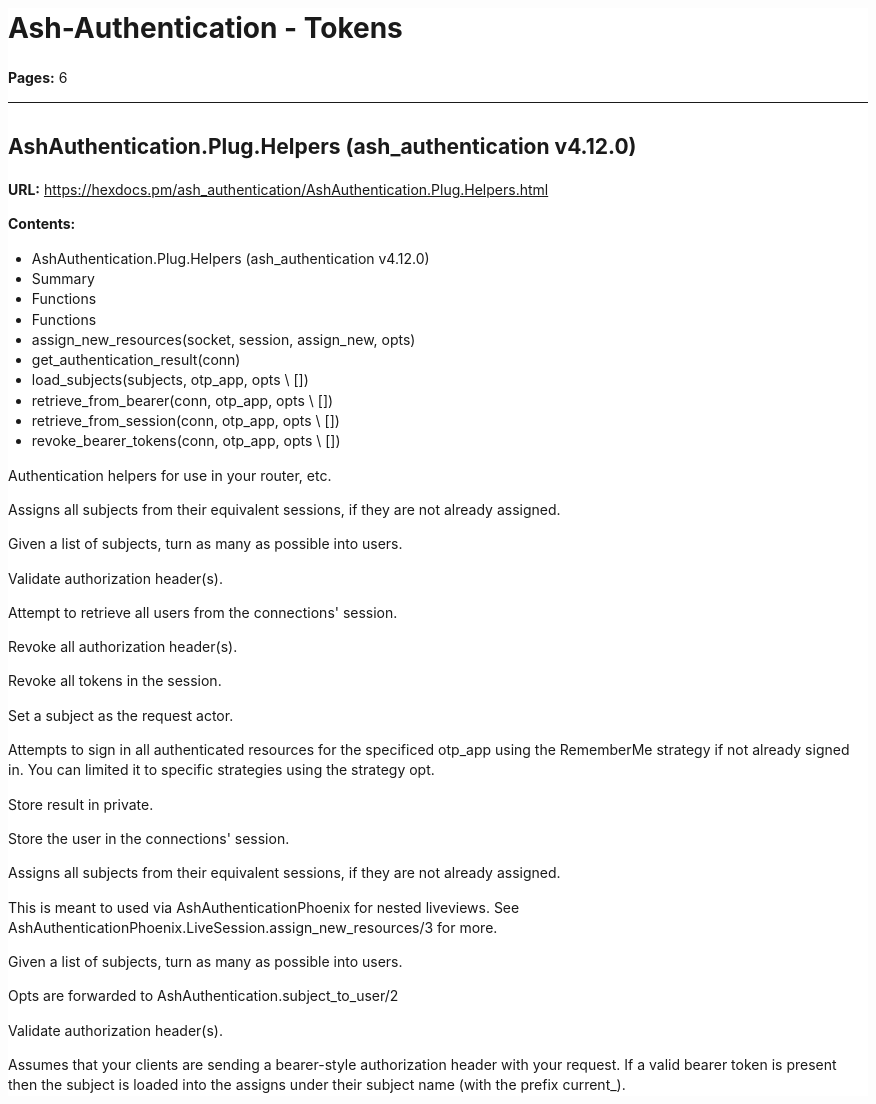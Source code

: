 # Ash-Authentication - Tokens

**Pages:** 6

---

## AshAuthentication.Plug.Helpers (ash_authentication v4.12.0)

**URL:** https://hexdocs.pm/ash_authentication/AshAuthentication.Plug.Helpers.html

**Contents:**
- AshAuthentication.Plug.Helpers (ash_authentication v4.12.0)
- Summary
- Functions
- Functions
- assign_new_resources(socket, session, assign_new, opts)
- get_authentication_result(conn)
- load_subjects(subjects, otp_app, opts \\ [])
- retrieve_from_bearer(conn, otp_app, opts \\ [])
- retrieve_from_session(conn, otp_app, opts \\ [])
- revoke_bearer_tokens(conn, otp_app, opts \\ [])

Authentication helpers for use in your router, etc.

Assigns all subjects from their equivalent sessions, if they are not already assigned.

Given a list of subjects, turn as many as possible into users.

Validate authorization header(s).

Attempt to retrieve all users from the connections' session.

Revoke all authorization header(s).

Revoke all tokens in the session.

Set a subject as the request actor.

Attempts to sign in all authenticated resources for the specificed otp_app using the RememberMe strategy if not already signed in. You can limited it to specific strategies using the strategy opt.

Store result in private.

Store the user in the connections' session.

Assigns all subjects from their equivalent sessions, if they are not already assigned.

This is meant to used via AshAuthenticationPhoenix for nested liveviews. See AshAuthenticationPhoenix.LiveSession.assign_new_resources/3 for more.

Given a list of subjects, turn as many as possible into users.

Opts are forwarded to AshAuthentication.subject_to_user/2

Validate authorization header(s).

Assumes that your clients are sending a bearer-style authorization header with your request. If a valid bearer token is present then the subject is loaded into the assigns under their subject name (with the prefix current_).
